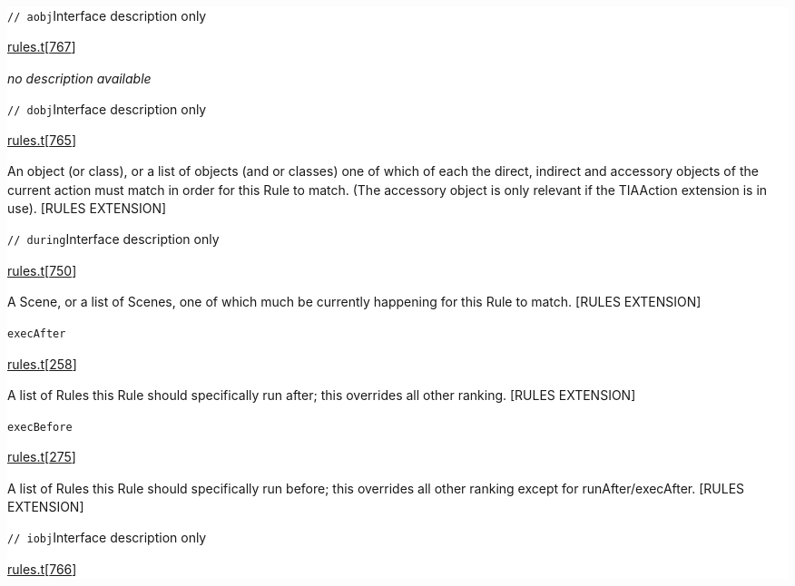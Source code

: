 `// aobj`<span class="rem">Interface description only</span>

[rules.t](../file/rules.t.html)\[[767](../source/rules.t.html#767)\]



*no description available*



<span id="dobj"></span>

`// dobj`<span class="rem">Interface description only</span>

[rules.t](../file/rules.t.html)\[[765](../source/rules.t.html#765)\]



An object (or class), or a list of objects (and or classes) one of which
of each the direct, indirect and accessory objects of the current action
must match in order for this Rule to match. (The accessory object is
only relevant if the TIAAction extension is in use). \[RULES EXTENSION\]



<span id="during"></span>

`// during`<span class="rem">Interface description only</span>

[rules.t](../file/rules.t.html)\[[750](../source/rules.t.html#750)\]



A Scene, or a list of Scenes, one of which much be currently happening
for this Rule to match. \[RULES EXTENSION\]



<span id="execAfter"></span>

`execAfter`

[rules.t](../file/rules.t.html)\[[258](../source/rules.t.html#258)\]



A list of Rules this Rule should specifically run after; this overrides
all other ranking. \[RULES EXTENSION\]



<span id="execBefore"></span>

`execBefore`

[rules.t](../file/rules.t.html)\[[275](../source/rules.t.html#275)\]



A list of Rules this Rule should specifically run before; this overrides
all other ranking except for runAfter/execAfter. \[RULES EXTENSION\]



<span id="iobj"></span>

`// iobj`<span class="rem">Interface description only</span>

[rules.t](../file/rules.t.html)\[[766](../source/rules.t.html#766)\]
